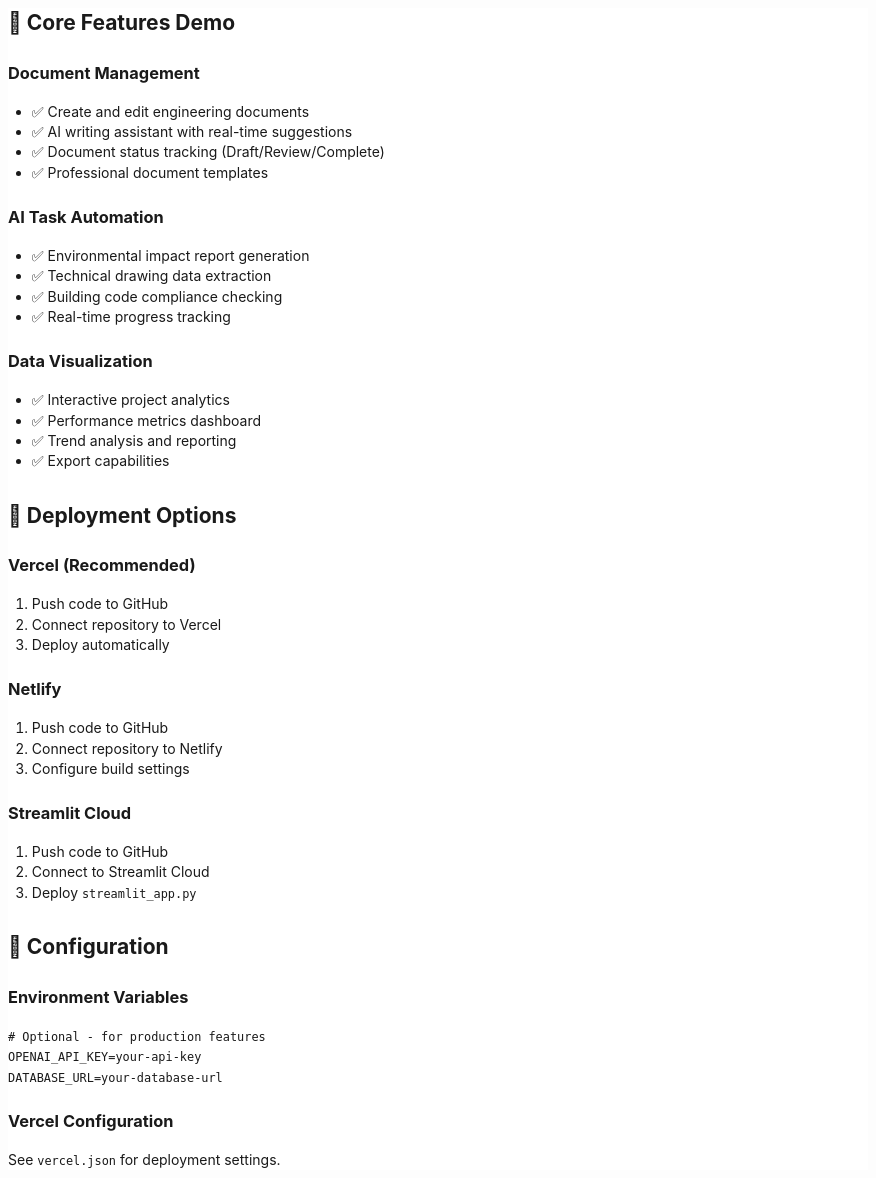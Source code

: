 ## 🎯 Core Features Demo

### Document Management
- ✅ Create and edit engineering documents
- ✅ AI writing assistant with real-time suggestions
- ✅ Document status tracking (Draft/Review/Complete)
- ✅ Professional document templates

### AI Task Automation
- ✅ Environmental impact report generation
- ✅ Technical drawing data extraction
- ✅ Building code compliance checking
- ✅ Real-time progress tracking

### Data Visualization
- ✅ Interactive project analytics
- ✅ Performance metrics dashboard
- ✅ Trend analysis and reporting
- ✅ Export capabilities

## 🚀 Deployment Options

### Vercel (Recommended)
1. Push code to GitHub
2. Connect repository to Vercel
3. Deploy automatically

### Netlify
1. Push code to GitHub
2. Connect repository to Netlify
3. Configure build settings

### Streamlit Cloud
1. Push code to GitHub
2. Connect to Streamlit Cloud
3. Deploy `streamlit_app.py`

## 🔧 Configuration

### Environment Variables
```env
# Optional - for production features
OPENAI_API_KEY=your-api-key
DATABASE_URL=your-database-url
```

### Vercel Configuration
See `vercel.json` for deployment settings.
